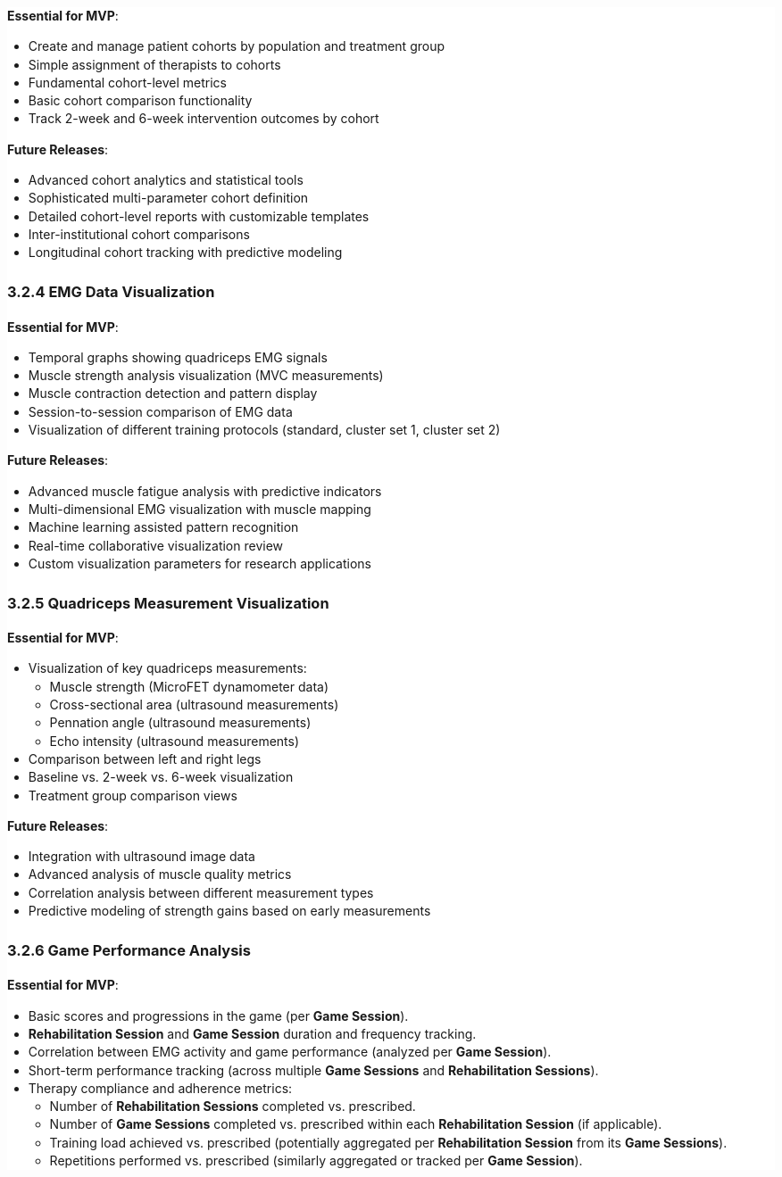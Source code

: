 **Essential for MVP**:
- Create and manage patient cohorts by population and treatment group
- Simple assignment of therapists to cohorts
- Fundamental cohort-level metrics
- Basic cohort comparison functionality
- Track 2-week and 6-week intervention outcomes by cohort

**Future Releases**:
- Advanced cohort analytics and statistical tools
- Sophisticated multi-parameter cohort definition
- Detailed cohort-level reports with customizable templates
- Inter-institutional cohort comparisons
- Longitudinal cohort tracking with predictive modeling

### 3.2.4 EMG Data Visualization

**Essential for MVP**:
- Temporal graphs showing quadriceps EMG signals
- Muscle strength analysis visualization (MVC measurements)
- Muscle contraction detection and pattern display
- Session-to-session comparison of EMG data
- Visualization of different training protocols (standard, cluster set 1, cluster set 2)

**Future Releases**:
- Advanced muscle fatigue analysis with predictive indicators
- Multi-dimensional EMG visualization with muscle mapping
- Machine learning assisted pattern recognition
- Real-time collaborative visualization review
- Custom visualization parameters for research applications

### 3.2.5 Quadriceps Measurement Visualization

**Essential for MVP**:
- Visualization of key quadriceps measurements:
  - Muscle strength (MicroFET dynamometer data)
  - Cross-sectional area (ultrasound measurements)
  - Pennation angle (ultrasound measurements)
  - Echo intensity (ultrasound measurements)
- Comparison between left and right legs
- Baseline vs. 2-week vs. 6-week visualization
- Treatment group comparison views

**Future Releases**:
- Integration with ultrasound image data
- Advanced analysis of muscle quality metrics
- Correlation analysis between different measurement types
- Predictive modeling of strength gains based on early measurements

### 3.2.6 Game Performance Analysis

**Essential for MVP**:
- Basic scores and progressions in the game (per **Game Session**).
- **Rehabilitation Session** and **Game Session** duration and frequency tracking.
- Correlation between EMG activity and game performance (analyzed per **Game Session**).
- Short-term performance tracking (across multiple **Game Sessions** and **Rehabilitation Sessions**).
- Therapy compliance and adherence metrics:
  - Number of **Rehabilitation Sessions** completed vs. prescribed.
  - Number of **Game Sessions** completed vs. prescribed within each **Rehabilitation Session** (if applicable).
  - Training load achieved vs. prescribed (potentially aggregated per **Rehabilitation Session** from its **Game Sessions**).
  - Repetitions performed vs. prescribed (similarly aggregated or tracked per **Game Session**).
